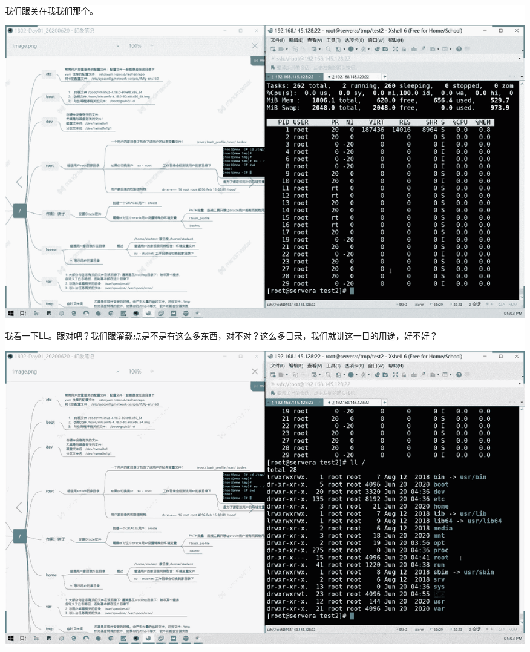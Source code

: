我们跟关在我我们那个。

![](img/47566afbfd7f7b6200dfd079e5790999_19.png)

我看一下LL。跟对吧？我们跟灌载点是不是有这么多东西，对不对？这么多目录，我们就讲这一目的用途，好不好？



![](img/47566afbfd7f7b6200dfd079e5790999_21.png)
